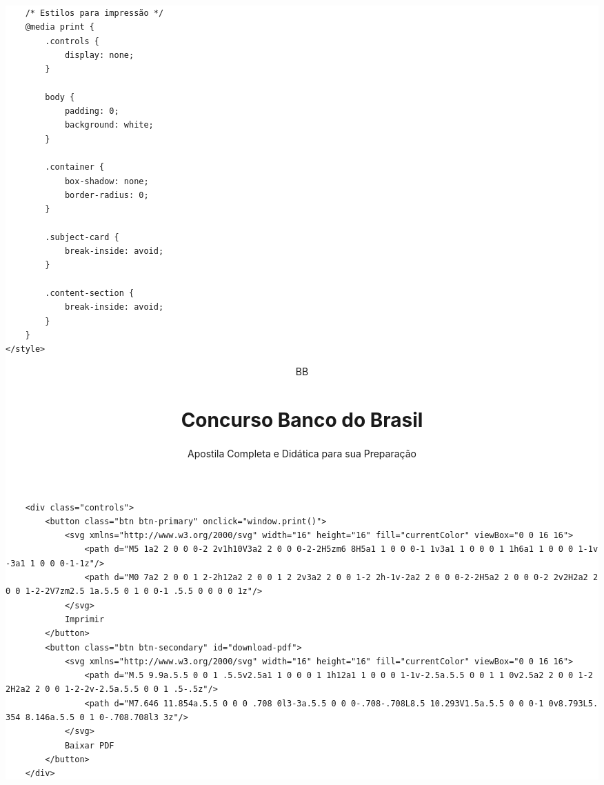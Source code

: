         /* Estilos para impressão */
        @media print {
            .controls {
                display: none;
            }
            
            body {
                padding: 0;
                background: white;
            }
            
            .container {
                box-shadow: none;
                border-radius: 0;
            }
            
            .subject-card {
                break-inside: avoid;
            }
            
            .content-section {
                break-inside: avoid;
            }
        }
    </style>
</head>
<body>
    <div class="container">
        <header>
            <div class="logo">
                <div class="logo-circle">BB</div>
            </div>
            <h1>Concurso Banco do Brasil</h1>
            <p class="subtitle">Apostila Completa e Didática para sua Preparação</p>
        </header>
        
        <div class="controls">
            <button class="btn btn-primary" onclick="window.print()">
                <svg xmlns="http://www.w3.org/2000/svg" width="16" height="16" fill="currentColor" viewBox="0 0 16 16">
                    <path d="M5 1a2 2 0 0 0-2 2v1h10V3a2 2 0 0 0-2-2H5zm6 8H5a1 1 0 0 0-1 1v3a1 1 0 0 0 1 1h6a1 1 0 0 0 1-1v-3a1 1 0 0 0-1-1z"/>
                    <path d="M0 7a2 2 0 0 1 2-2h12a2 2 0 0 1 2 2v3a2 2 0 0 1-2 2h-1v-2a2 2 0 0 0-2-2H5a2 2 0 0 0-2 2v2H2a2 2 0 0 1-2-2V7zm2.5 1a.5.5 0 1 0 0-1 .5.5 0 0 0 0 1z"/>
                </svg>
                Imprimir
            </button>
            <button class="btn btn-secondary" id="download-pdf">
                <svg xmlns="http://www.w3.org/2000/svg" width="16" height="16" fill="currentColor" viewBox="0 0 16 16">
                    <path d="M.5 9.9a.5.5 0 0 1 .5.5v2.5a1 1 0 0 0 1 1h12a1 1 0 0 0 1-1v-2.5a.5.5 0 0 1 1 0v2.5a2 2 0 0 1-2 2H2a2 2 0 0 1-2-2v-2.5a.5.5 0 0 1 .5-.5z"/>
                    <path d="M7.646 11.854a.5.5 0 0 0 .708 0l3-3a.5.5 0 0 0-.708-.708L8.5 10.293V1.5a.5.5 0 0 0-1 0v8.793L5.354 8.146a.5.5 0 1 0-.708.708l3 3z"/>
                </svg>
                Baixar PDF
            </button>
        </div>
        